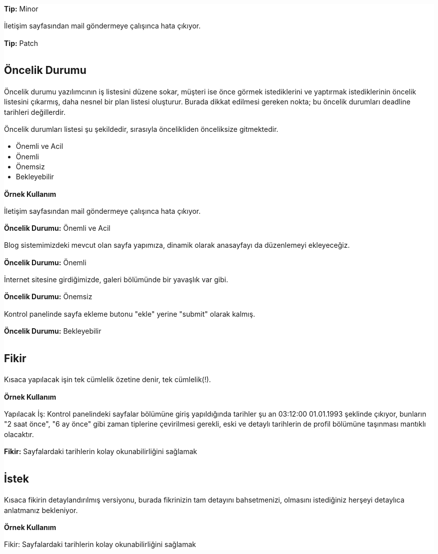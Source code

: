 **Tip:** Minor

İletişim sayfasından mail göndermeye çalışınca hata çıkıyor.

**Tip:** Patch


## Öncelik Durumu ##

Öncelik durumu yazılımcının iş listesini düzene sokar, müşteri ise önce görmek istediklerini ve yaptırmak istediklerinin öncelik listesini çıkarmış, daha nesnel bir plan listesi oluşturur. Burada dikkat edilmesi gereken nokta; bu öncelik durumları deadline tarihleri değillerdir.

Öncelik durumları listesi şu şekildedir, sırasıyla öncelikliden önceliksize gitmektedir.

 - Önemli ve Acil
 - Önemli
 - Önemsiz
 - Bekleyebilir

**Örnek Kullanım**

İletişim sayfasından mail göndermeye çalışınca hata çıkıyor.

**Öncelik Durumu:** Önemli ve Acil

Blog sistemimizdeki mevcut olan sayfa yapımıza, dinamik olarak anasayfayı da düzenlemeyi ekleyeceğiz.

**Öncelik Durumu:** Önemli

İnternet sitesine girdiğimizde, galeri bölümünde bir yavaşlık var gibi.

**Öncelik Durumu:** Önemsiz

Kontrol panelinde sayfa ekleme butonu "ekle" yerine "submit" olarak kalmış.

**Öncelik Durumu:** Bekleyebilir

## Fikir ##

Kısaca yapılacak işin tek cümlelik özetine denir, tek cümlelik(!). 

**Örnek Kullanım**

Yapılacak İş:  Kontrol panelindeki sayfalar bölümüne giriş yapıldığında tarihler şu an 03:12:00 01.01.1993 şeklinde çıkıyor, bunların "2 saat önce", "6 ay önce" gibi zaman tiplerine çevirilmesi gerekli, eski ve detaylı tarihlerin de profil bölümüne taşınması mantıklı olacaktır.

**Fikir:**  Sayfalardaki tarihlerin kolay okunabilirliğini sağlamak

## İstek ##

Kısaca fikirin detaylandırılmış versiyonu, burada fikrinizin tam detayını bahsetmenizi, olmasını istediğiniz herşeyi detaylıca anlatmanız bekleniyor.

**Örnek Kullanım**

Fikir:  Sayfalardaki tarihlerin kolay okunabilirliğini sağlamak
